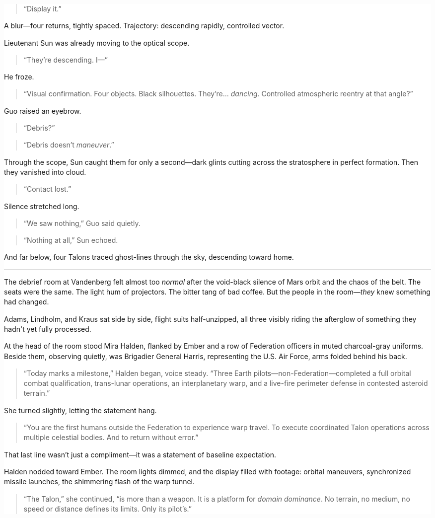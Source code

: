 > “Display it.”

A blur—four returns, tightly spaced. Trajectory: descending rapidly, controlled vector.

Lieutenant Sun was already moving to the optical scope.

> “They’re descending. I—”

He froze.

> “Visual confirmation. Four objects. Black silhouettes. They’re... *dancing*. Controlled atmospheric reentry at that angle?”

Guo raised an eyebrow.

> “Debris?”

> “Debris doesn’t *maneuver*.”

Through the scope, Sun caught them for only a second—dark glints cutting across the stratosphere in perfect formation. Then they vanished into cloud.

> “Contact lost.”

Silence stretched long.

> “We saw nothing,” Guo said quietly.

> “Nothing at all,” Sun echoed.

And far below, four Talons traced ghost-lines through the sky, descending toward home.

---

The debrief room at Vandenberg felt almost too *normal* after the void-black silence of Mars orbit and the chaos of the belt. The seats were the same. The light hum of projectors. The bitter tang of bad coffee. But the people in the room—*they* knew something had changed.

Adams, Lindholm, and Kraus sat side by side, flight suits half-unzipped, all three visibly riding the afterglow of something they hadn't yet fully processed.

At the head of the room stood Mira Halden, flanked by Ember and a row of Federation officers in muted charcoal-gray uniforms. Beside them, observing quietly, was Brigadier General Harris, representing the U.S. Air Force, arms folded behind his back.

> “Today marks a milestone,” Halden began, voice steady. “Three Earth pilots—non-Federation—completed a full orbital combat qualification, trans-lunar operations, an interplanetary warp, and a live-fire perimeter defense in contested asteroid terrain.”

She turned slightly, letting the statement hang.

> “You are the first humans outside the Federation to experience warp travel. To execute coordinated Talon operations across multiple celestial bodies. And to return without error.”

That last line wasn’t just a compliment—it was a statement of baseline expectation.

Halden nodded toward Ember. The room lights dimmed, and the display filled with footage: orbital maneuvers, synchronized missile launches, the shimmering flash of the warp tunnel.

> “The Talon,” she continued, “is more than a weapon. It is a platform for *domain dominance*. No terrain, no medium, no speed or distance defines its limits. Only its pilot’s.”
